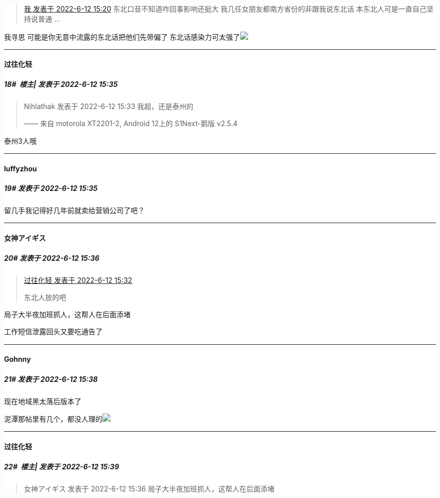 <blockquote><a href="httphttps://bbs.saraba1st.com/2b/forum.php?mod=redirect&amp;goto=findpost&amp;pid=56231925&amp;ptid=2075231" target="_blank">我 发表于 2022-6-12 15:20</a>
东北口音不知道咋回事影响还挺大 我几任女朋友都南方省份的非跟我说东北话 本东北人可是一直自己坚持说普通 ...</blockquote>
我寻思
可能是你无意中流露的东北话把他们先带偏了
东北话感染力可太强了<img src="https://static.saraba1st.com/image/smiley/face2017/034.png" referrerpolicy="no-referrer">

*****

####  过往化轻  
##### 18#         楼主| 发表于 2022-6-12 15:35

<blockquote>Nihlathak 发表于 2022-6-12 15:33
我超，还是泰州的

—— 来自 motorola XT2201-2, Android 12上的 S1Next-鹅版 v2.5.4</blockquote>
泰州3人哦

*****

####  luffyzhou  
##### 19#       发表于 2022-6-12 15:35

留几手我记得好几年前就卖给营销公司了吧？

*****

####  女神アイギス  
##### 20#       发表于 2022-6-12 15:36

<blockquote><a href="httphttps://bbs.saraba1st.com/2b/forum.php?mod=redirect&amp;goto=findpost&amp;pid=56232015&amp;ptid=2075231" target="_blank">过往化轻 发表于 2022-6-12 15:32</a>

东北人放的吧</blockquote>
局子大半夜加班抓人，这帮人在后面添堵

工作短信泄露回头又要吃通告了

*****

####  Gohnny  
##### 21#       发表于 2022-6-12 15:38

现在地域黑太落后版本了

泥潭那帖里有几个，都没人理的<img src="https://static.saraba1st.com/image/smiley/face2017/068.png" referrerpolicy="no-referrer">

*****

####  过往化轻  
##### 22#         楼主| 发表于 2022-6-12 15:39

<blockquote>女神アイギス 发表于 2022-6-12 15:36
局子大半夜加班抓人，这帮人在后面添堵
